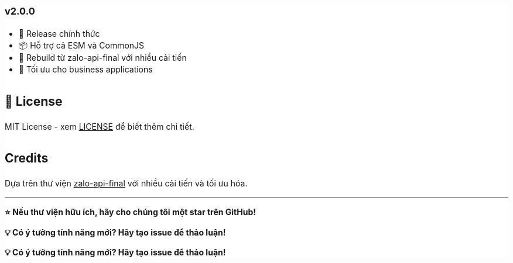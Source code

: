 ### v2.0.0
- 🎉 Release chính thức
- 📦 Hỗ trợ cả ESM và CommonJS
- 🔄 Rebuild từ zalo-api-final với nhiều cải tiến
- 🎯 Tối ưu cho business applications

## 📄 License

MIT License - xem [LICENSE](LICENSE) để biết thêm chi tiết.

##  Credits

Dựa trên thư viện [zalo-api-final](https://github.com/hiennguyen270995/zalo-api-final) với nhiều cải tiến và tối ưu hóa.

---

**⭐ Nếu thư viện hữu ích, hãy cho chúng tôi một star trên GitHub!**

**💡 Có ý tưởng tính năng mới? Hãy tạo issue để thảo luận!**

**💡 Có ý tưởng tính năng mới? Hãy tạo issue để thảo luận!**
